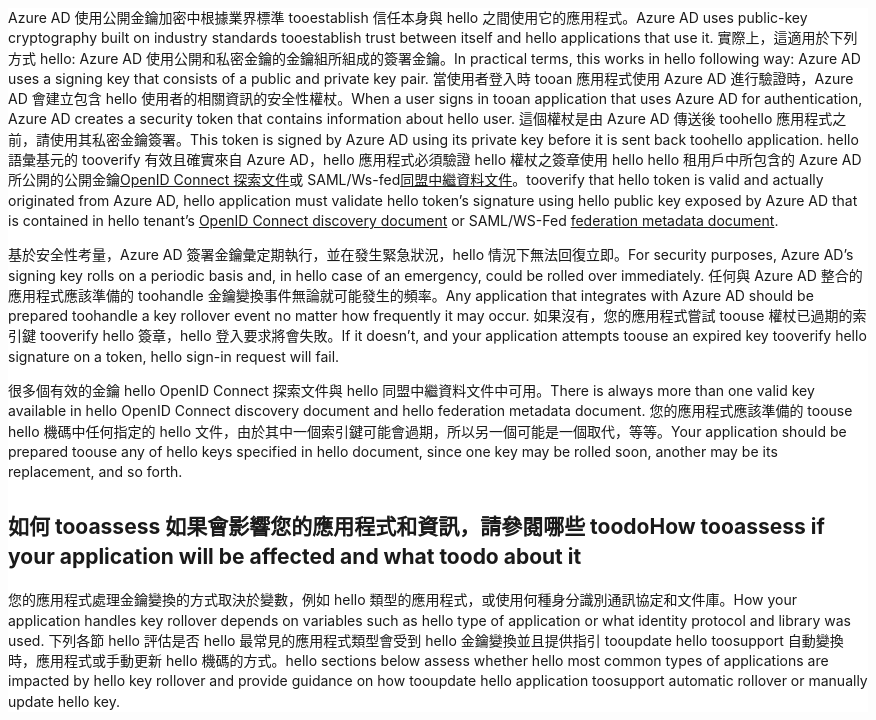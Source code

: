 <span data-ttu-id="7ce9a-109">Azure AD 使用公開金鑰加密中根據業界標準 tooestablish 信任本身與 hello 之間使用它的應用程式。</span><span class="sxs-lookup"><span data-stu-id="7ce9a-109">Azure AD uses public-key cryptography built on industry standards tooestablish trust between itself and hello applications that use it.</span></span> <span data-ttu-id="7ce9a-110">實際上，這適用於下列方式 hello: Azure AD 使用公開和私密金鑰的金鑰組所組成的簽署金鑰。</span><span class="sxs-lookup"><span data-stu-id="7ce9a-110">In practical terms, this works in hello following way: Azure AD uses a signing key that consists of a public and private key pair.</span></span> <span data-ttu-id="7ce9a-111">當使用者登入時 tooan 應用程式使用 Azure AD 進行驗證時，Azure AD 會建立包含 hello 使用者的相關資訊的安全性權杖。</span><span class="sxs-lookup"><span data-stu-id="7ce9a-111">When a user signs in tooan application that uses Azure AD for authentication, Azure AD creates a security token that contains information about hello user.</span></span> <span data-ttu-id="7ce9a-112">這個權杖是由 Azure AD 傳送後 toohello 應用程式之前，請使用其私密金鑰簽署。</span><span class="sxs-lookup"><span data-stu-id="7ce9a-112">This token is signed by Azure AD using its private key before it is sent back toohello application.</span></span> <span data-ttu-id="7ce9a-113">hello 語彙基元的 tooverify 有效且確實來自 Azure AD，hello 應用程式必須驗證 hello 權杖之簽章使用 hello hello 租用戶中所包含的 Azure AD 所公開的公開金鑰[OpenID Connect 探索文件](http://openid.net/specs/openid-connect-discovery-1_0.html)或 SAML/Ws-fed[同盟中繼資料文件](active-directory-federation-metadata.md)。</span><span class="sxs-lookup"><span data-stu-id="7ce9a-113">tooverify that hello token is valid and actually originated from Azure AD, hello application must validate hello token’s signature using hello public key exposed by Azure AD that is contained in hello tenant’s [OpenID Connect discovery document](http://openid.net/specs/openid-connect-discovery-1_0.html) or SAML/WS-Fed [federation metadata document](active-directory-federation-metadata.md).</span></span>

<span data-ttu-id="7ce9a-114">基於安全性考量，Azure AD 簽署金鑰彙定期執行，並在發生緊急狀況，hello 情況下無法回復立即。</span><span class="sxs-lookup"><span data-stu-id="7ce9a-114">For security purposes, Azure AD’s signing key rolls on a periodic basis and, in hello case of an emergency, could be rolled over immediately.</span></span> <span data-ttu-id="7ce9a-115">任何與 Azure AD 整合的應用程式應該準備的 toohandle 金鑰變換事件無論就可能發生的頻率。</span><span class="sxs-lookup"><span data-stu-id="7ce9a-115">Any application that integrates with Azure AD should be prepared toohandle a key rollover event no matter how frequently it may occur.</span></span> <span data-ttu-id="7ce9a-116">如果沒有，您的應用程式嘗試 toouse 權杖已過期的索引鍵 tooverify hello 簽章，hello 登入要求將會失敗。</span><span class="sxs-lookup"><span data-stu-id="7ce9a-116">If it doesn’t, and your application attempts toouse an expired key tooverify hello signature on a token, hello sign-in request will fail.</span></span>

<span data-ttu-id="7ce9a-117">很多個有效的金鑰 hello OpenID Connect 探索文件與 hello 同盟中繼資料文件中可用。</span><span class="sxs-lookup"><span data-stu-id="7ce9a-117">There is always more than one valid key available in hello OpenID Connect discovery document and hello federation metadata document.</span></span> <span data-ttu-id="7ce9a-118">您的應用程式應該準備的 toouse hello 機碼中任何指定的 hello 文件，由於其中一個索引鍵可能會過期，所以另一個可能是一個取代，等等。</span><span class="sxs-lookup"><span data-stu-id="7ce9a-118">Your application should be prepared toouse any of hello keys specified in hello document, since one key may be rolled soon, another may be its replacement, and so forth.</span></span>

## <a name="how-tooassess-if-your-application-will-be-affected-and-what-toodo-about-it"></a><span data-ttu-id="7ce9a-119">如何 tooassess 如果會影響您的應用程式和資訊，請參閱哪些 toodo</span><span class="sxs-lookup"><span data-stu-id="7ce9a-119">How tooassess if your application will be affected and what toodo about it</span></span>
<span data-ttu-id="7ce9a-120">您的應用程式處理金鑰變換的方式取決於變數，例如 hello 類型的應用程式，或使用何種身分識別通訊協定和文件庫。</span><span class="sxs-lookup"><span data-stu-id="7ce9a-120">How your application handles key rollover depends on variables such as hello type of application or what identity protocol and library was used.</span></span> <span data-ttu-id="7ce9a-121">下列各節 hello 評估是否 hello 最常見的應用程式類型會受到 hello 金鑰變換並且提供指引 tooupdate hello toosupport 自動變換時，應用程式或手動更新 hello 機碼的方式。</span><span class="sxs-lookup"><span data-stu-id="7ce9a-121">hello sections below assess whether hello most common types of applications are impacted by hello key rollover and provide guidance on how tooupdate hello application toosupport automatic rollover or manually update hello key.</span></span>
